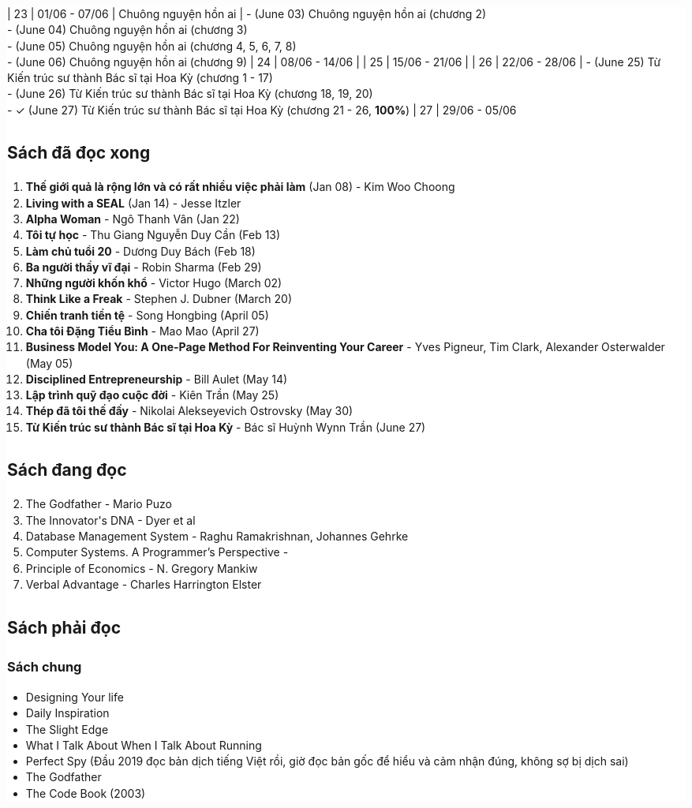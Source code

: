 | 23  | 01/06 - 07/06 | Chuông nguyện hồn ai | - (June 03) Chuông nguyện hồn ai (chương 2) <br> - (June 04) Chuông nguyện hồn ai (chương 3) <br> - (June 05) Chuông nguyện hồn ai (chương 4, 5, 6, 7, 8) <br> - (June 06) Chuông nguyện hồn ai (chương 9)
| 24  | 08/06 - 14/06 |
| 25  | 15/06 - 21/06 |
| 26  | 22/06 - 28/06 | - (June 25) Từ Kiến trúc sư thành Bác sĩ tại Hoa Kỳ (chương 1 - 17) <br> - (June 26) Từ Kiến trúc sư thành Bác sĩ tại Hoa Kỳ (chương 18, 19, 20) <br> - &check; (June 27) Từ Kiến trúc sư thành Bác sĩ tại Hoa Kỳ (chương 21 - 26, **100%**)
| 27  | 29/06 - 05/06

## Sách đã đọc xong

1. **Thế giới quả là rộng lớn và có rất nhiều việc phải làm** (Jan 08) - Kim Woo Choong
2. **Living with a SEAL** (Jan 14) - Jesse Itzler
3. **Alpha Woman** - Ngô Thanh Vân (Jan 22)
4. **Tôi tự học** - Thu Giang Nguyễn Duy Cần (Feb 13)
5. **Làm chủ tuổi 20** - Dương Duy Bách (Feb 18)
6. **Ba người thầy vĩ đại** - Robin Sharma (Feb 29)
7. **Những người khốn khổ** - Victor Hugo (March 02)
8. **Think Like a Freak** - Stephen J. Dubner (March 20)
9. **Chiến tranh tiền tệ** - Song Hongbing (April 05)
10. **Cha tôi Đặng Tiểu Bình** - Mao Mao (April 27)
11. **Business Model You: A One-Page Method For Reinventing Your Career** - Yves Pigneur, Tim Clark, Alexander Osterwalder (May 05)
12. **Disciplined Entrepreneurship** - Bill Aulet (May 14)
13. **Lập trình quỹ đạo cuộc đời** - Kiên Trần (May 25)
14. **Thép đã tôi thế đấy** - Nikolai Alekseyevich Ostrovsky (May 30)
15. **Từ Kiến trúc sư thành Bác sĩ tại Hoa Kỳ** - Bác sĩ Huỳnh Wynn Trần (June 27)

## Sách đang đọc

2. The Godfather - Mario Puzo
3. The Innovator's DNA - Dyer et al
5. Database Management System - Raghu Ramakrishnan, Johannes Gehrke
6. Computer Systems. A Programmer’s Perspective - 
8. Principle of Economics - N. Gregory Mankiw
10. Verbal Advantage - Charles Harrington Elster

## Sách phải đọc 

### Sách chung

* Designing Your life
* Daily Inspiration
* The Slight Edge
* What I Talk About When I Talk About Running
* Perfect Spy (Đầu 2019 đọc bản dịch tiếng Việt rồi, giờ đọc bản gốc để hiểu và cảm nhận đúng, không sợ bị dịch sai)
* The Godfather 
* The Code Book (2003)
